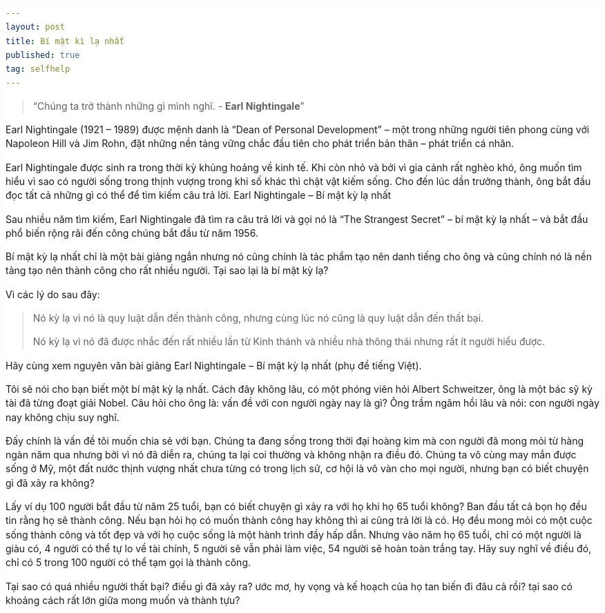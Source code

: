 ```yaml
---
layout: post
title: Bí mật kì lạ nhất
published: true
tag: selfhelp
---
```


> “Chúng ta trở thành những gì mình nghĩ. - **Earl Nightingale**” 

Earl Nightingale (1921 – 1989) được mệnh danh là “Dean of Personal Development” – một trong những người tiên phong cùng với Napoleon Hill và Jim Rohn, đặt những nền tảng vững chắc đầu tiên cho phát triển bản thân – phát triển cá nhân.

Earl Nightingale được sinh ra trong thời kỳ khủng hoảng về kinh tế. Khi còn nhỏ và bởi vì gia cảnh rất nghèo khó, ông muốn tìm hiểu vì sao có người sống trong thịnh vượng trong khi số khác thì chật vật kiếm sống. Cho đến lúc dần trưởng thành, ông bắt đầu đọc tất cả những gì có thể để tìm kiếm câu trả lời.
Earl Nightingale – Bí mật kỳ lạ nhất

Sau nhiều năm tìm kiếm, Earl Nightingale đã tìm ra câu trả lời và gọi nó là “The Strangest Secret” – bí mật kỳ lạ nhất – và bắt đầu phổ biến rộng rãi đến công chúng bắt đầu từ năm 1956.

Bí mật kỳ lạ nhất chỉ là một bài giảng ngắn nhưng nó cũng chính là tác phẩm tạo nên danh tiếng cho ông và cũng chính nó là nền tảng tạo nên thành công cho rất nhiều người.
Tại sao lại là bí mật kỳ lạ?

Vì các lý do sau đây:
> Nó kỳ lạ vì nó là quy luật dẫn đến thành công, nhưng cùng lúc nó cũng là quy luật dẫn đến thất bại.
> 
> Nó kỳ lạ vì nó đã được nhắc đến rất nhiều lần từ Kinh thánh và nhiều nhà thông thái nhưng rất ít người hiểu được.

Hãy cùng xem nguyên văn bài giảng Earl Nightingale – Bí mật kỳ lạ nhất (phụ đề tiếng Việt).

Tôi sẽ nói cho bạn biết một bí mật kỳ lạ nhất. Cách đây không lâu, có một phóng viên hỏi Albert Schweitzer, ông là một bác sỹ kỳ tài đã từng đoạt giải Nobel. Câu hỏi cho ông là: vấn đề với con người ngày nay là gì? Ông trầm ngâm hồi lâu và nói: con người ngày nay không chịu suy nghĩ.

Đấy chính là vấn đề tôi muốn chia sẻ với bạn. Chúng ta đang sống trong thời đại hoàng kim mà con người đã mong mỏi từ hàng ngàn năm qua nhưng bởi vì nó đã diễn ra, chúng ta lại coi thường và không nhận ra điều đó. Chúng ta vô cùng may mắn được sống ở Mỹ, một đất nước thịnh vượng nhất chưa từng có trong lịch sử, cơ hội là vô vàn cho mọi người, nhưng bạn có biết chuyện gì đã xảy ra không?

Lấy ví dụ 100 người bắt đầu từ năm 25 tuổi, bạn có biết chuyện gì xảy ra với họ khi họ 65 tuổi không? Ban đầu tất cả bọn họ đều tin rằng họ sẽ thành công. Nếu bạn hỏi họ có muốn thành công hay không thì ai cũng trả lời là có. Họ đều mong mỏi có một cuộc sống thành công và tốt đẹp và với họ cuộc sống là một hành trình đầy hấp dẫn. Nhưng vào năm họ 65 tuổi, chỉ có một người là giàu có, 4 người có thể tự lo về tài chính, 5 người sẽ vẫn phải làm việc, 54 người sẽ hoàn toàn trắng tay. Hãy suy nghĩ về điều đó, chỉ có 5 trong 100 người có thể tạm gọi là thành công.

Tại sao có quá nhiều người thất bại? điều gì đã xảy ra? ước mơ, hy vọng và kế hoạch của họ tan biến đi đâu cả rồi? tại sao có khoảng cách rất lớn giữa mong muốn và thành tựu?
